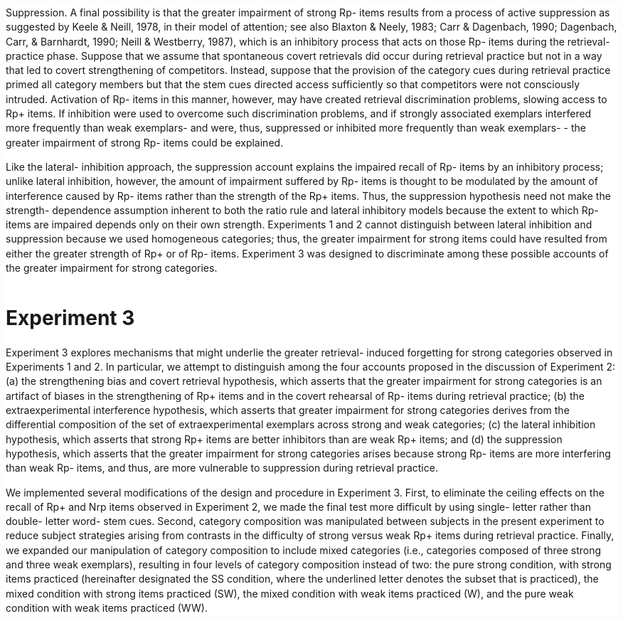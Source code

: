 Suppression. A final possibility is that the greater impairment of strong Rp- items results from a process of active suppression as suggested by Keele & Neill, 1978, in their model of attention; see also Blaxton & Neely, 1983; Carr & Dagenbach, 1990; Dagenbach, Carr, & Barnhardt, 1990; Neill & Westberry, 1987), which is an inhibitory process that acts on those Rp- items during the retrieval- practice phase. Suppose that we assume that spontaneous covert retrievals did occur during retrieval practice but not in a way that led to covert strengthening of competitors. Instead, suppose that the provision of the category cues during retrieval practice primed all category members but that the stem cues directed access sufficiently so that competitors were not consciously intruded. Activation of Rp- items in this manner, however, may have created retrieval discrimination problems, slowing access to Rp+ items. If inhibition were used to overcome such discrimination problems, and if strongly associated exemplars interfered more frequently than weak exemplars- and were, thus, suppressed or inhibited more frequently than weak exemplars- - the greater impairment of strong Rp- items could be explained.

Like the lateral- inhibition approach, the suppression account explains the impaired recall of Rp- items by an inhibitory process; unlike lateral inhibition, however, the amount of impairment suffered by Rp- items is thought to be modulated by the amount of interference caused by Rp- items rather than the strength of the Rp+ items. Thus, the suppression hypothesis need not make the strength- dependence assumption inherent to both the ratio rule and lateral inhibitory models because the extent to which Rp- items are impaired depends only on their own strength. Experiments 1 and 2 cannot distinguish between lateral inhibition and suppression because we used homogeneous categories; thus, the greater impairment for strong items could have resulted from either the greater strength of Rp+ or of Rp- items. Experiment 3 was designed to discriminate among these possible accounts of the greater impairment for strong categories.

# Experiment 3

Experiment 3 explores mechanisms that might underlie the greater retrieval- induced forgetting for strong categories observed in Experiments 1 and 2. In particular, we attempt to distinguish among the four accounts proposed in the discussion of Experiment 2: (a) the strengthening bias and covert retrieval hypothesis, which asserts that the greater impairment for strong categories is an artifact of biases in the strengthening of Rp+ items and in the covert rehearsal of Rp- items during retrieval practice; (b) the extraexperimental interference hypothesis, which asserts that greater impairment for strong categories derives from the differential composition of the set of extraexperimental exemplars across strong and weak categories; (c) the lateral inhibition hypothesis, which asserts that strong Rp+ items are better inhibitors than are weak Rp+ items; and (d) the suppression hypothesis, which asserts that the greater impairment for strong categories arises because strong Rp- items are more interfering than weak Rp- items, and thus, are more vulnerable to suppression during retrieval practice.

We implemented several modifications of the design and procedure in Experiment 3. First, to eliminate the ceiling effects on the recall of Rp+ and Nrp items observed in Experiment 2, we made the final test more difficult by using single- letter rather than double- letter word- stem cues. Second, category composition was manipulated between subjects in the present experiment to reduce subject strategies arising from contrasts in the difficulty of strong versus weak Rp+ items during retrieval practice. Finally, we expanded our manipulation of category composition to include mixed categories (i.e., categories composed of three strong and three weak exemplars), resulting in four levels of category composition instead of two: the pure strong condition, with strong items practiced (hereinafter designated the SS condition, where the underlined letter denotes the subset that is practiced), the mixed condition with strong items practiced (SW), the mixed condition with weak items practiced (W), and the pure weak condition with weak items practiced (WW).
